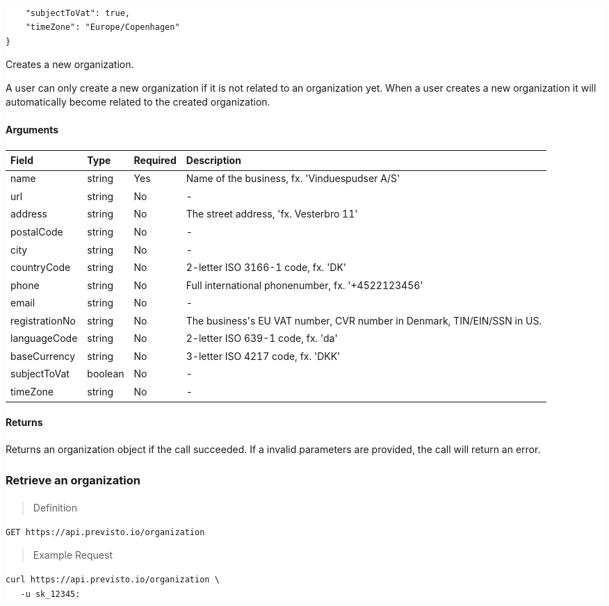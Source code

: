 ```text
    "subjectToVat": true,
    "timeZone": "Europe/Copenhagen"
}
```

Creates a new organization.

A user can only create a new organization if it is not related to an organization yet. When a user creates a new organization it will automatically become related to the created organization.

#### Arguments <a id="arguments"></a>

| Field | Type | Required | Description |
| :--- | :--- | :--- | :--- |
| name | string | Yes | Name of the business, fx. 'Vinduespudser A/S' |
| url | string | No | - |
| address | string | No | The street address, 'fx. Vesterbro 11' |
| postalCode | string | No | - |
| city | string | No | - |
| countryCode | string | No | 2-letter ISO 3166-1 code, fx. 'DK' |
| phone | string | No | Full international phonenumber, fx. '+4522123456' |
| email | string | No | - |
| registrationNo | string | No | The business's EU VAT number, CVR number in Denmark, TIN/EIN/SSN in US. |
| languageCode | string | No | 2-letter ISO 639-1 code, fx. 'da' |
| baseCurrency | string | No | 3-letter ISO 4217 code, fx. 'DKK' |
| subjectToVat | boolean | No | - |
| timeZone | string | No | - |

#### Returns <a id="returns"></a>

Returns an organization object if the call succeeded. If a invalid parameters are provided, the call will return an error.

### Retrieve an organization <a id="retrieve-an-organization"></a>

> Definition

```text
GET https://api.previsto.io/organization
```

> Example Request

```text
curl https://api.previsto.io/organization \
   -u sk_12345:
```
